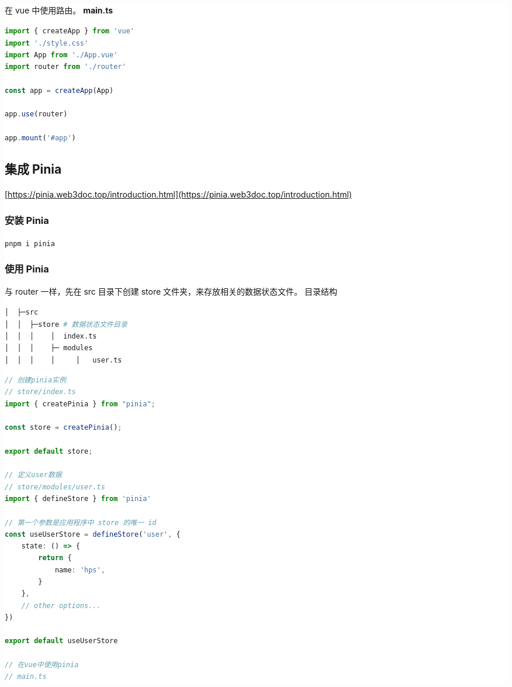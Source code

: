 在 vue 中使用路由。
**main.ts**

```ts
import { createApp } from 'vue'
import './style.css'
import App from './App.vue'
import router from './router'

const app = createApp(App)

app.use(router)

app.mount('#app')
```

## 集成 Pinia

[https://pinia.web3doc.top/introduction.html](https://pinia.web3doc.top/introduction.html)

### 安装 Pinia

```bash
pnpm i pinia
```

### 使用 Pinia

与 router 一样，先在 src 目录下创建 store 文件夹，来存放相关的数据状态文件。
目录结构

```bash
│  ├─src
│  │  ├─store # 数据状态文件目录
│  │  │    │  index.ts
│  │  │    ├─ modules
│  │  │    │     │   user.ts
```

```ts
// 创建pinia实例
// store/index.ts
import { createPinia } from "pinia";

const store = createPinia();

export default store;

// 定义user数据
// store/modules/user.ts
import { defineStore } from 'pinia'

// 第一个参数是应用程序中 store 的唯一 id
const useUserStore = defineStore('user', {
    state: () => {
        return {
            name: 'hps',
        }
    },
    // other options...
})

export default useUserStore

// 在vue中使用pinia
// main.ts
```